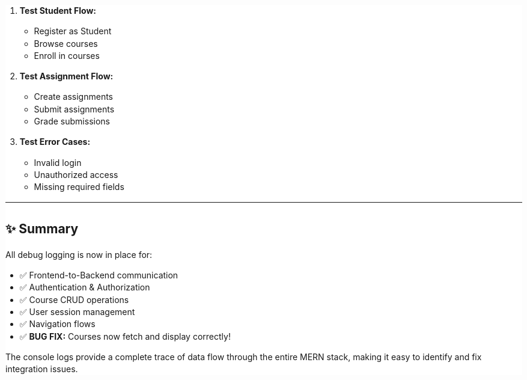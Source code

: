 1. **Test Student Flow:**

   - Register as Student
   - Browse courses
   - Enroll in courses

2. **Test Assignment Flow:**

   - Create assignments
   - Submit assignments
   - Grade submissions

3. **Test Error Cases:**
   - Invalid login
   - Unauthorized access
   - Missing required fields

---

## ✨ Summary

All debug logging is now in place for:

- ✅ Frontend-to-Backend communication
- ✅ Authentication & Authorization
- ✅ Course CRUD operations
- ✅ User session management
- ✅ Navigation flows
- ✅ **BUG FIX:** Courses now fetch and display correctly!

The console logs provide a complete trace of data flow through the entire MERN stack, making it easy to identify and fix integration issues.
